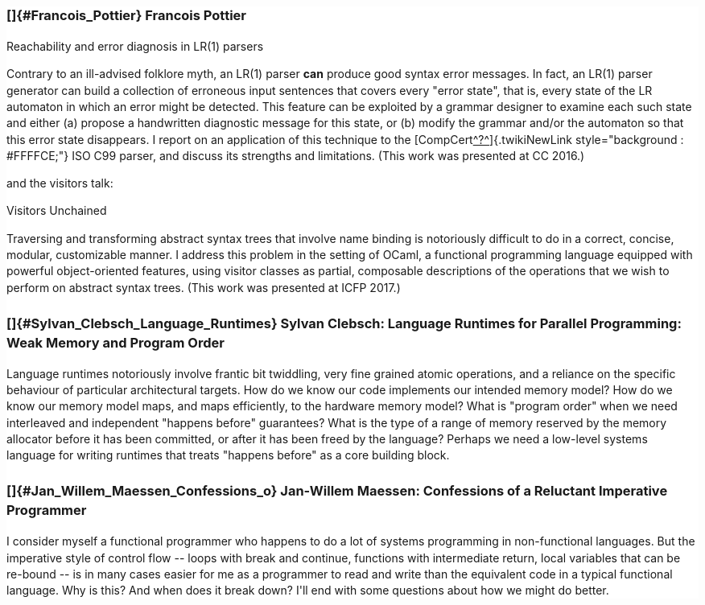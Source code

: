 ### []{#Francois_Pottier} Francois Pottier

Reachability and error diagnosis in LR(1) parsers

Contrary to an ill-advised folklore myth, an LR(1) parser **can**
produce good syntax error messages. In fact, an LR(1) parser generator
can build a collection of erroneous input sentences that covers every
"error state", that is, every state of the LR automaton in which an
error might be detected. This feature can be exploited by a grammar
designer to examine each such state and either (a) propose a handwritten
diagnostic message for this state, or (b) modify the grammar and/or the
automaton so that this error state disappears. I report on an
application of this technique to the
[CompCert[^?^](http://www.program-transformation.org/edit/WGLD/CompCert?topicparent=WGLD.Meeting2018)]{.twikiNewLink
style="background : #FFFFCE;"} ISO C99 parser, and discuss its strengths
and limitations. (This work was presented at CC 2016.)

and the visitors talk:

Visitors Unchained

Traversing and transforming abstract syntax trees that involve name
binding is notoriously difficult to do in a correct, concise, modular,
customizable manner. I address this problem in the setting of OCaml, a
functional programming language equipped with powerful object-oriented
features, using visitor classes as partial, composable descriptions of
the operations that we wish to perform on abstract syntax trees. (This
work was presented at ICFP 2017.)

### []{#Sylvan_Clebsch_Language_Runtimes} Sylvan Clebsch: Language Runtimes for Parallel Programming: Weak Memory and Program Order

Language runtimes notoriously involve frantic bit twiddling, very fine
grained atomic operations, and a reliance on the specific behaviour of
particular architectural targets. How do we know our code implements our
intended memory model? How do we know our memory model maps, and maps
efficiently, to the hardware memory model? What is "program order" when
we need interleaved and independent "happens before" guarantees? What is
the type of a range of memory reserved by the memory allocator before it
has been committed, or after it has been freed by the language? Perhaps
we need a low-level systems language for writing runtimes that treats
"happens before" as a core building block.

### []{#Jan_Willem_Maessen_Confessions_o} Jan-Willem Maessen: Confessions of a Reluctant Imperative Programmer

I consider myself a functional programmer who happens to do a lot of
systems programming in non-functional languages. But the imperative
style of control flow -- loops with break and continue, functions with
intermediate return, local variables that can be re-bound -- is in many
cases easier for me as a programmer to read and write than the
equivalent code in a typical functional language. Why is this? And when
does it break down? I\'ll end with some questions about how we might do
better.
